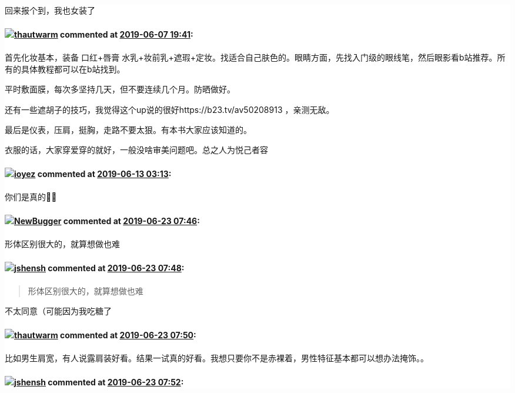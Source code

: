 回来报个到，我也女装了

#### <img src="https://avatars.githubusercontent.com/u/22536460?u=75d7b4c27145f6f696fffc4cbac5fe7e6e9cae90&v=4" width="50">[thautwarm](https://github.com/thautwarm) commented at [2019-06-07 19:41](https://github.com/komeiji-satori/Dress/issues/226#issuecomment-500014160):

首先化妆基本，装备 口红+唇膏 水乳+妆前乳+遮瑕+定妆。找适合自己肤色的。眼睛方面，先找入门级的眼线笔，然后眼影看b站推荐。所有的具体教程都可以在b站找到。

平时敷面膜，每次多坚持几天，但不要连续几个月。防晒做好。

还有一些遮胡子的技巧，我觉得这个up说的很好https://b23.tv/av50208913 ，亲测无敌。


最后是仪表，压肩，挺胸，走路不要太狠。有本书大家应该知道的。

衣服的话，大家穿爱穿的就好，一般没啥审美问题吧。总之人为悦己者容

#### <img src="https://avatars.githubusercontent.com/u/34846721?u=2e7c4422d65a60987b063b275a2fcc7724fd28bb&v=4" width="50">[ioyez](https://github.com/ioyez) commented at [2019-06-13 03:13](https://github.com/komeiji-satori/Dress/issues/226#issuecomment-501531946):

你们是真的🐂🍺

#### <img src="https://avatars.githubusercontent.com/u/41441631?u=3b36753c2524814e9a3b3eaaad24e9af2d53867d&v=4" width="50">[NewBugger](https://github.com/NewBugger) commented at [2019-06-23 07:46](https://github.com/komeiji-satori/Dress/issues/226#issuecomment-504728494):

形体区别很大的，就算想做也难

#### <img src="https://avatars.githubusercontent.com/u/11555188?u=a30048e930d245fed6f3ced3ecb01e97b9f3f6cc&v=4" width="50">[jshensh](https://github.com/jshensh) commented at [2019-06-23 07:48](https://github.com/komeiji-satori/Dress/issues/226#issuecomment-504728613):

> 形体区别很大的，就算想做也难

不太同意（可能因为我吃糖了

#### <img src="https://avatars.githubusercontent.com/u/22536460?u=75d7b4c27145f6f696fffc4cbac5fe7e6e9cae90&v=4" width="50">[thautwarm](https://github.com/thautwarm) commented at [2019-06-23 07:50](https://github.com/komeiji-satori/Dress/issues/226#issuecomment-504728707):

比如男生肩宽，有人说露肩装好看。结果一试真的好看。我想只要你不是赤裸着，男性特征基本都可以想办法掩饰。。

#### <img src="https://avatars.githubusercontent.com/u/11555188?u=a30048e930d245fed6f3ced3ecb01e97b9f3f6cc&v=4" width="50">[jshensh](https://github.com/jshensh) commented at [2019-06-23 07:52](https://github.com/komeiji-satori/Dress/issues/226#issuecomment-504728872):
